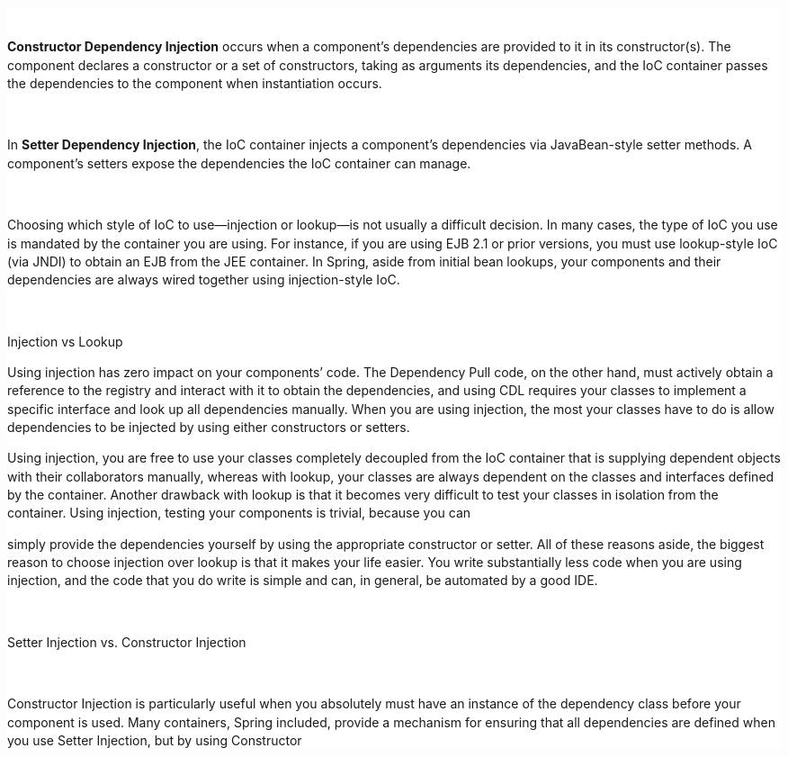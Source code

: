  

**Constructor Dependency Injection** occurs when a component’s
dependencies are provided to it in its constructor(s). The component
declares a constructor or a set of constructors, taking as arguments its
dependencies, and the IoC container passes the dependencies to the
component when instantiation occurs.

 

In **Setter Dependency Injection**, the IoC container injects a
component’s dependencies via JavaBean-style setter methods. A
component’s setters expose the dependencies the IoC container can
manage.

 

Choosing which style of IoC to use—injection or lookup—is not usually a
difficult decision. In many cases, the type of IoC you use is mandated
by the container you are using. For instance, if you are using EJB 2.1
or prior versions, you must use lookup-style IoC (via JNDI) to obtain an
EJB from the JEE container. In Spring, aside from initial bean lookups,
your components and their dependencies are always wired together using
injection-style IoC.

 

Injection vs Lookup

Using injection has zero impact on your components’ code. The Dependency
Pull code, on the other hand, must actively obtain a reference to the
registry and interact with it to obtain the dependencies, and using CDL
requires your classes to implement a specific interface and look up all
dependencies manually. When you are using injection, the most your
classes have to do is allow dependencies to be injected by using either
constructors or setters.

Using injection, you are free to use your classes completely decoupled
from the IoC container that is supplying dependent objects with their
collaborators manually, whereas with lookup, your classes are always
dependent on the classes and interfaces defined by the container.
Another drawback with lookup is that it becomes very difficult to test
your classes in isolation from the container. Using injection, testing
your components is trivial, because you can

simply provide the dependencies yourself by using the appropriate
constructor or setter. All of these reasons aside, the biggest reason to
choose injection over lookup is that it makes your life easier. You
write substantially less code when you are using injection, and the code
that you do write is simple and can, in general, be automated by a good
IDE.

 

Setter Injection vs. Constructor Injection

 

Constructor Injection is particularly useful when you absolutely must
have an instance of the dependency class before your component is used.
Many containers, Spring included, provide a mechanism for ensuring that
all dependencies are defined when you use Setter Injection, but by using
Constructor
